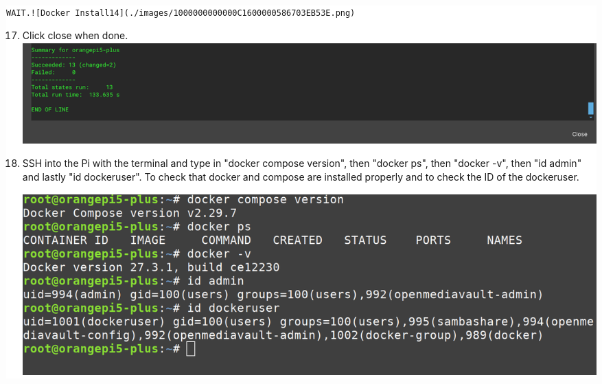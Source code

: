     WAIT.![Docker Install14](./images/1000000000000C1600000586703EB53E.png)

17. Click close when done.![Docker Install15](./images/1000000000000B18000001F3B9BA7C77.png)

18. SSH into the Pi with the terminal and type in
    "docker compose version", then "docker ps", then "docker -v", then
    "id admin" and lastly "id dockeruser". To check that docker and
    compose are installed properly and to check the ID of the
    dockeruser.
    
    ![Docker Install16](./images/1000000000000648000001FADB5DDE47.png)
